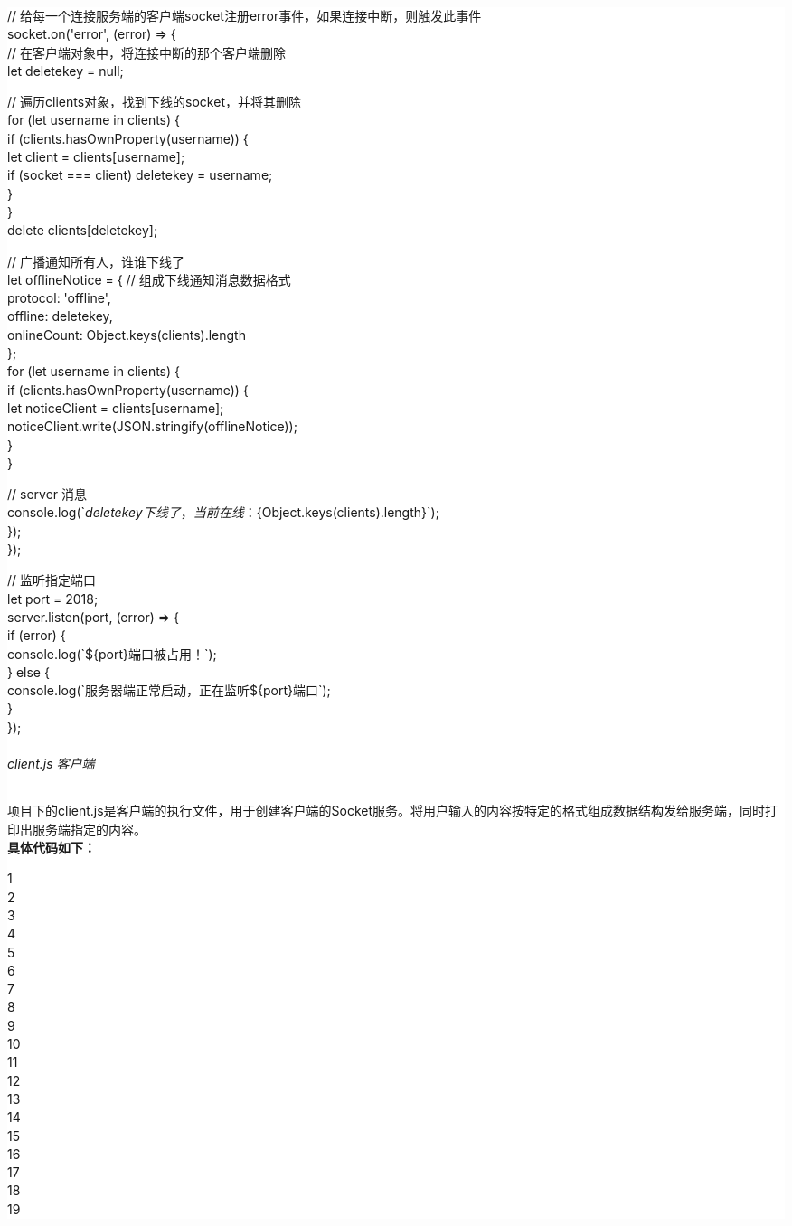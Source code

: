  // 给每一个连接服务端的客户端socket注册error事件，如果连接中断，则触发此事件  
 socket.on('error', (error) => {  
 // 在客户端对象中，将连接中断的那个客户端删除  
 let deletekey = null;  
  
 // 遍历clients对象，找到下线的socket，并将其删除  
 for (let username in clients) {  
 if (clients.hasOwnProperty(username)) {  
 let client = clients\[username\];  
 if (socket === client) deletekey = username;  
 }  
 }  
 delete clients\[deletekey\];  
  
 // 广播通知所有人，谁谁下线了  
 let offlineNotice = {  // 组成下线通知消息数据格式  
 protocol: 'offline',  
 offline: deletekey,  
 onlineCount: Object.keys(clients).length  
 };  
 for (let username in clients) {  
 if (clients.hasOwnProperty(username)) {  
 let noticeClient = clients\[username\];  
 noticeClient.write(JSON.stringify(offlineNotice));  
 }  
 }  
  
 // server 消息  
 console.log(\`${deletekey} 下线了，当前在线：${Object.keys(clients).length}\`);  
 });  
});  
  
  
// 监听指定端口  
let port = 2018;  
server.listen(port, (error) => {  
 if (error) {  
 console.log(\`${port}端口被占用！\`);  
 } else {  
 console.log(\`服务器端正常启动，正在监听${port}端口\`);  
 }  
});  

###### [](#client-js-客户端 "client.js 客户端")client.js 客户端

项目下的client.js是客户端的执行文件，用于创建客户端的Socket服务。将用户输入的内容按特定的格式组成数据结构发给服务端，同时打印出服务端指定的内容。  
**具体代码如下：**

1  
2  
3  
4  
5  
6  
7  
8  
9  
10  
11  
12  
13  
14  
15  
16  
17  
18  
19  